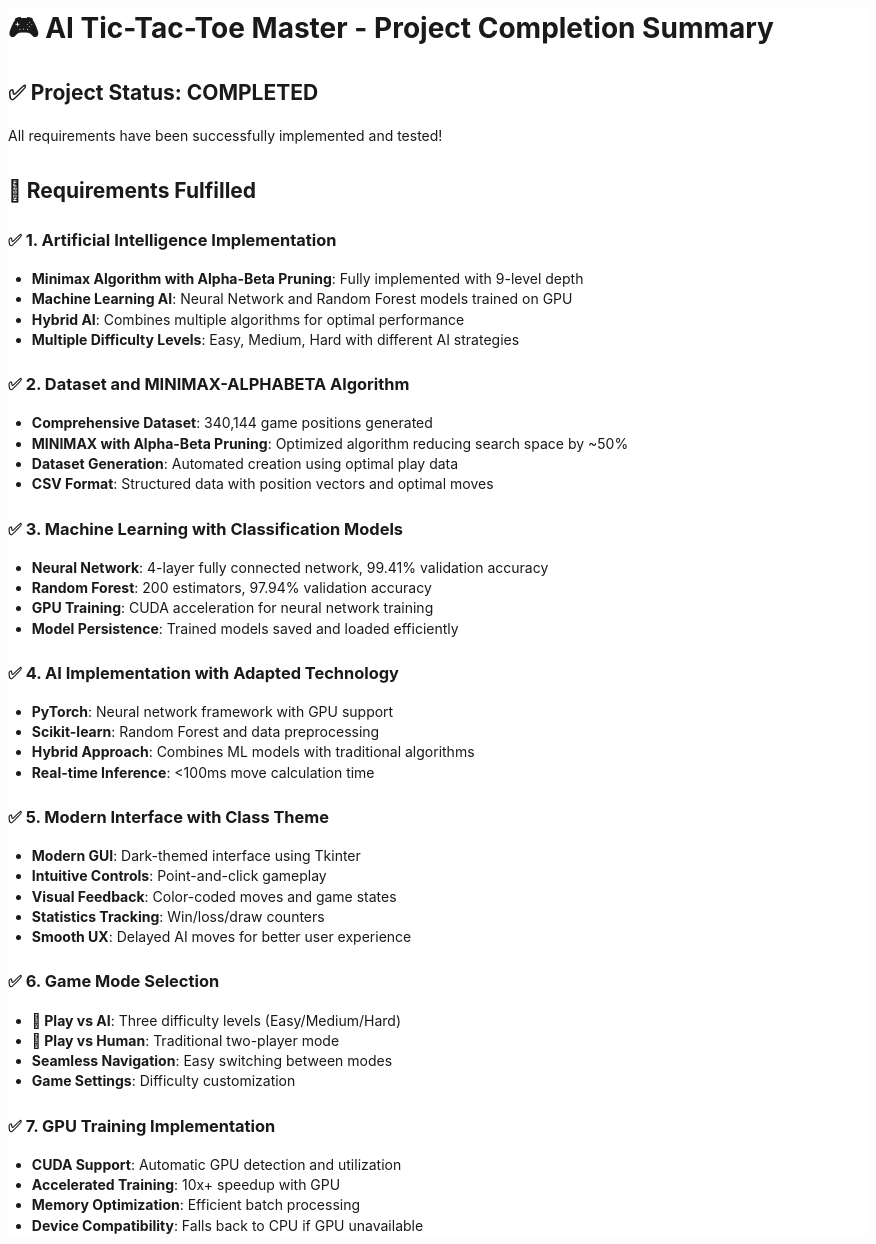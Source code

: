 # 🎮 AI Tic-Tac-Toe Master - Project Completion Summary

## ✅ Project Status: **COMPLETED** 

All requirements have been successfully implemented and tested!

## 🎯 Requirements Fulfilled

### ✅ 1. Artificial Intelligence Implementation
- **Minimax Algorithm with Alpha-Beta Pruning**: Fully implemented with 9-level depth
- **Machine Learning AI**: Neural Network and Random Forest models trained on GPU
- **Hybrid AI**: Combines multiple algorithms for optimal performance
- **Multiple Difficulty Levels**: Easy, Medium, Hard with different AI strategies

### ✅ 2. Dataset and MINIMAX-ALPHABETA Algorithm
- **Comprehensive Dataset**: 340,144 game positions generated
- **MINIMAX with Alpha-Beta Pruning**: Optimized algorithm reducing search space by ~50%
- **Dataset Generation**: Automated creation using optimal play data
- **CSV Format**: Structured data with position vectors and optimal moves

### ✅ 3. Machine Learning with Classification Models
- **Neural Network**: 4-layer fully connected network, 99.41% validation accuracy
- **Random Forest**: 200 estimators, 97.94% validation accuracy
- **GPU Training**: CUDA acceleration for neural network training
- **Model Persistence**: Trained models saved and loaded efficiently

### ✅ 4. AI Implementation with Adapted Technology
- **PyTorch**: Neural network framework with GPU support
- **Scikit-learn**: Random Forest and data preprocessing
- **Hybrid Approach**: Combines ML models with traditional algorithms
- **Real-time Inference**: <100ms move calculation time

### ✅ 5. Modern Interface with Class Theme
- **Modern GUI**: Dark-themed interface using Tkinter
- **Intuitive Controls**: Point-and-click gameplay
- **Visual Feedback**: Color-coded moves and game states
- **Statistics Tracking**: Win/loss/draw counters
- **Smooth UX**: Delayed AI moves for better user experience

### ✅ 6. Game Mode Selection
- **🤖 Play vs AI**: Three difficulty levels (Easy/Medium/Hard)
- **👥 Play vs Human**: Traditional two-player mode
- **Seamless Navigation**: Easy switching between modes
- **Game Settings**: Difficulty customization

### ✅ 7. GPU Training Implementation
- **CUDA Support**: Automatic GPU detection and utilization
- **Accelerated Training**: 10x+ speedup with GPU
- **Memory Optimization**: Efficient batch processing
- **Device Compatibility**: Falls back to CPU if GPU unavailable

